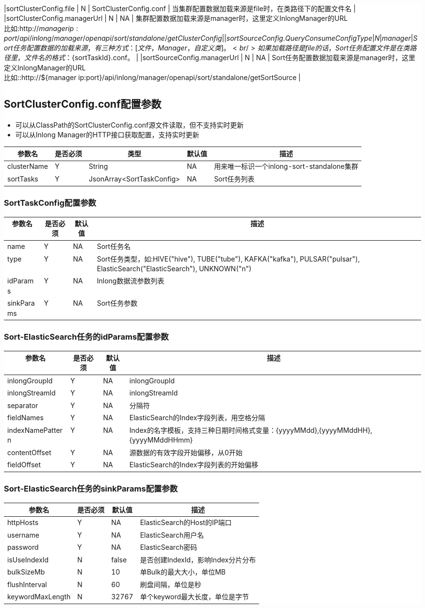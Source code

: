 |sortClusterConfig.file   | N | SortClusterConfig.conf  | 当集群配置数据加载来源是file时，在类路径下的配置文件名 |
|sortClusterConfig.managerUrl   | N  | NA  | 集群配置数据加载来源是manager时，这里定义InlongManager的URL<br/>比如:http://${manager ip:port}/api/inlong/manager/openapi/sort/standalone/getClusterConfig  |
|sortSourceConfig.QueryConsumeConfigType   | N | manager  | Sort任务配置数据的加载来源，有三种方式：[文件，Manager，自定义类]。 <br/>如果加载路径是file的话，Sort任务配置文件是在类路径里，文件名的格式：${sortTaskId}.conf。 |
|sortSourceConfig.managerUrl   | N  | NA  | Sort任务配置数据加载来源是manager时，这里定义InlongManager的URL<br/>比如::http://${manager ip:port}/api/inlong/manager/openapi/sort/standalone/getSortSource |

## SortClusterConfig.conf配置参数

- 可以从ClassPath的SortClusterConfig.conf源文件读取，但不支持实时更新
- 可以从Inlong Manager的HTTP接口获取配置，支持实时更新

|  参数名 | 是否必须  |类型 | 默认值  |描述   |
| ------------ | ------------ | ------------ | ------------ | ------------ |
|clusterName   | Y |String | NA  |  用来唯一标识一个inlong-sort-standalone集群 |
|sortTasks   | Y  | JsonArray&lt;SortTaskConfig&gt; |NA  | Sort任务列表  |

### SortTaskConfig配置参数

|  参数名 | 是否必须  | 默认值  |描述   |
| ------------ | ------------ | ------------ | ------------ |
|name   | Y | NA  |  Sort任务名 |
|type   | Y  | NA  | Sort任务类型，如:HIVE("hive"), TUBE("tube"), KAFKA("kafka"), PULSAR("pulsar"), ElasticSearch("ElasticSearch"), UNKNOWN("n")  |
|idParams   | Y  | NA  | Inlong数据流参数列表  |
|sinkParams   | Y  | NA  | Sort任务参数  |

### Sort-ElasticSearch任务的idParams配置参数

|  参数名 | 是否必须  | 默认值  |描述   |
| ------------ | ------------ | ------------ | ------------ |
|inlongGroupId   | Y | NA  |  inlongGroupId |
|inlongStreamId   | Y  | NA  | inlongStreamId  |
|separator   | Y  | NA  | 分隔符  |
|fieldNames   | Y  | NA  | ElasticSearch的Index字段列表，用空格分隔  |
|indexNamePattern   | Y  | NA  | Index的名字模板，支持三种日期时间格式变量：{yyyyMMdd},{yyyyMMddHH},{yyyyMMddHHmm}  |
|contentOffset   | Y  | NA  | 源数据的有效字段开始偏移，从0开始  |
|fieldOffset   | Y  | NA  | ElasticSearch的Index字段列表的开始偏移  |

### Sort-ElasticSearch任务的sinkParams配置参数

|  参数名 | 是否必须  | 默认值  |描述   |
| ------------ | ------------ | ------------ | ------------ |
|httpHosts   | Y | NA  |  ElasticSearch的Host的IP端口|
|username   | Y  | NA  | ElasticSearch用户名  |
|password   | Y  | NA  | ElasticSearch密码 |
|isUseIndexId   | N  | false  | 是否创建IndexId，影响Index分片分布  |
|bulkSizeMb   | N  | 10  | 单Bulk的最大大小，单位MB |
|flushInterval   | N  | 60  | 刷盘间隔，单位是秒  |
|keywordMaxLength   | N  | 32767  | 单个keyword最大长度，单位是字节 |